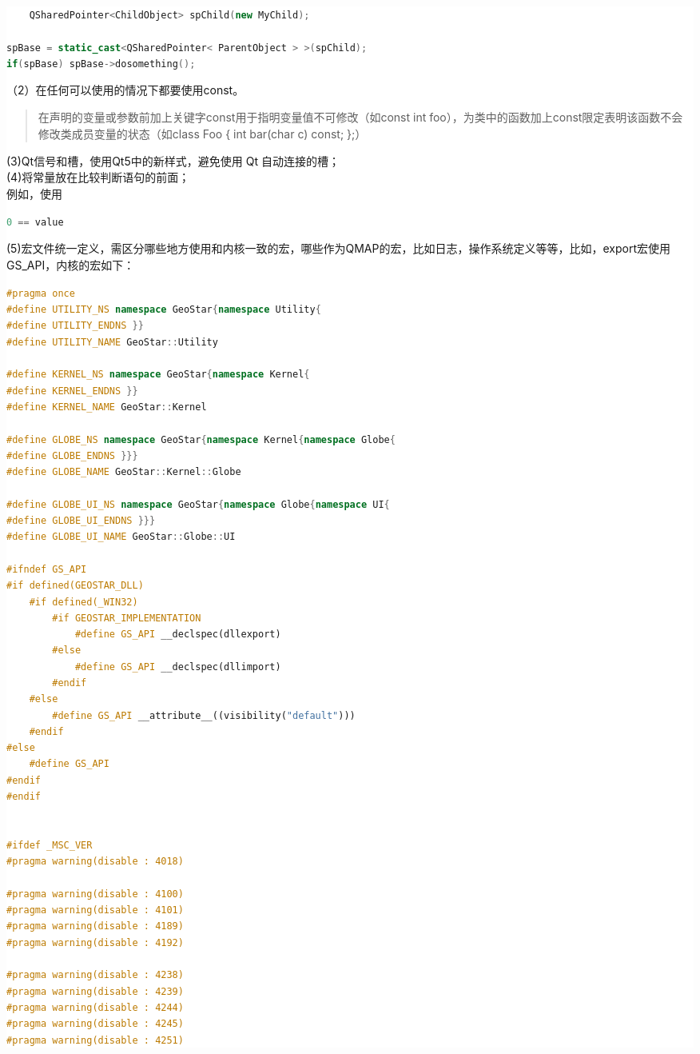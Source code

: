 ``` C++
    QSharedPointer<ChildObject> spChild(new MyChild);

spBase = static_cast<QSharedPointer< ParentObject > >(spChild);
if(spBase) spBase->dosomething();
```
（2）在任何可以使用的情况下都要使用const。<br/>
>在声明的变量或参数前加上关键字const用于指明变量值不可修改（如const int foo），为类中的函数加上const限定表明该函数不会修改类成员变量的状态（如class Foo { int bar(char c) const; };）

(3)Qt信号和槽，使用Qt5中的新样式，避免使用 Qt 自动连接的槽；<br/>
(4)将常量放在比较判断语句的前面；<br/>
例如，使用
``` C++
0 == value
```
(5)宏文件统一定义，需区分哪些地方使用和内核一致的宏，哪些作为QMAP的宏，比如日志，操作系统定义等等，比如，export宏使用GS_API，内核的宏如下：<br/>
```C++
#pragma once
#define UTILITY_NS namespace GeoStar{namespace Utility{
#define UTILITY_ENDNS }}
#define UTILITY_NAME GeoStar::Utility

#define KERNEL_NS namespace GeoStar{namespace Kernel{
#define KERNEL_ENDNS }}
#define KERNEL_NAME GeoStar::Kernel

#define GLOBE_NS namespace GeoStar{namespace Kernel{namespace Globe{
#define GLOBE_ENDNS }}}
#define GLOBE_NAME GeoStar::Kernel::Globe

#define GLOBE_UI_NS namespace GeoStar{namespace Globe{namespace UI{
#define GLOBE_UI_ENDNS }}}
#define GLOBE_UI_NAME GeoStar::Globe::UI

#ifndef GS_API
#if defined(GEOSTAR_DLL)
    #if defined(_WIN32)
        #if GEOSTAR_IMPLEMENTATION
            #define GS_API __declspec(dllexport)
        #else
            #define GS_API __declspec(dllimport)
        #endif
    #else
        #define GS_API __attribute__((visibility("default")))
    #endif
#else
    #define GS_API
#endif
#endif


#ifdef _MSC_VER
#pragma warning(disable : 4018)

#pragma warning(disable : 4100)
#pragma warning(disable : 4101)
#pragma warning(disable : 4189)
#pragma warning(disable : 4192)

#pragma warning(disable : 4238)
#pragma warning(disable : 4239)
#pragma warning(disable : 4244)
#pragma warning(disable : 4245)
#pragma warning(disable : 4251)
```